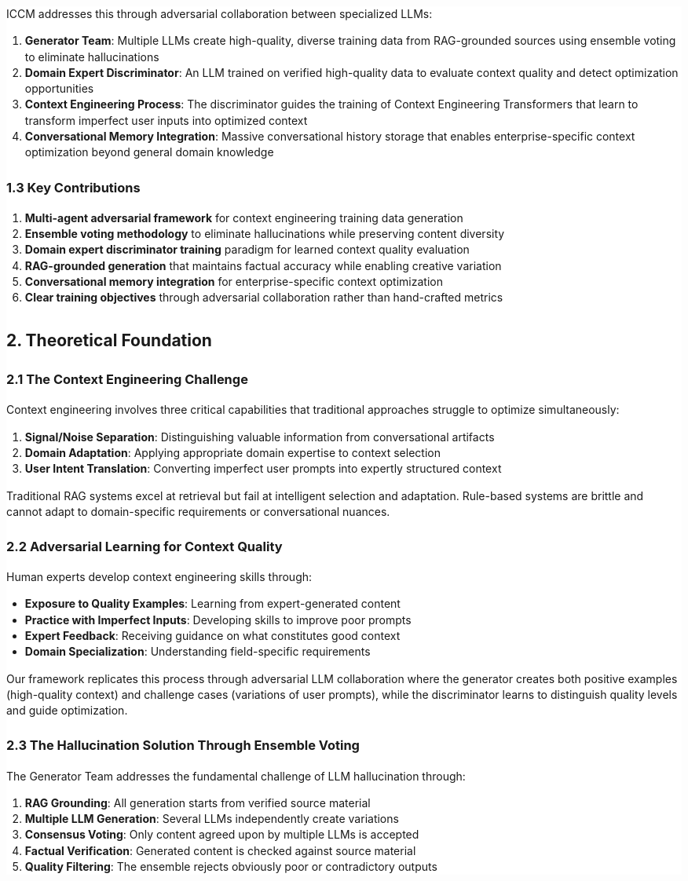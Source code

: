ICCM addresses this through adversarial collaboration between specialized LLMs:

1. **Generator Team**: Multiple LLMs create high-quality, diverse training data from RAG-grounded sources using ensemble voting to eliminate hallucinations
2. **Domain Expert Discriminator**: An LLM trained on verified high-quality data to evaluate context quality and detect optimization opportunities
3. **Context Engineering Process**: The discriminator guides the training of Context Engineering Transformers that learn to transform imperfect user inputs into optimized context
4. **Conversational Memory Integration**: Massive conversational history storage that enables enterprise-specific context optimization beyond general domain knowledge

### 1.3 Key Contributions

1. **Multi-agent adversarial framework** for context engineering training data generation
2. **Ensemble voting methodology** to eliminate hallucinations while preserving content diversity
3. **Domain expert discriminator training** paradigm for learned context quality evaluation
4. **RAG-grounded generation** that maintains factual accuracy while enabling creative variation
5. **Conversational memory integration** for enterprise-specific context optimization
6. **Clear training objectives** through adversarial collaboration rather than hand-crafted metrics

## 2. Theoretical Foundation

### 2.1 The Context Engineering Challenge

Context engineering involves three critical capabilities that traditional approaches struggle to optimize simultaneously:

1. **Signal/Noise Separation**: Distinguishing valuable information from conversational artifacts
2. **Domain Adaptation**: Applying appropriate domain expertise to context selection
3. **User Intent Translation**: Converting imperfect user prompts into expertly structured context

Traditional RAG systems excel at retrieval but fail at intelligent selection and adaptation. Rule-based systems are brittle and cannot adapt to domain-specific requirements or conversational nuances.

### 2.2 Adversarial Learning for Context Quality

Human experts develop context engineering skills through:
- **Exposure to Quality Examples**: Learning from expert-generated content
- **Practice with Imperfect Inputs**: Developing skills to improve poor prompts
- **Expert Feedback**: Receiving guidance on what constitutes good context
- **Domain Specialization**: Understanding field-specific requirements

Our framework replicates this process through adversarial LLM collaboration where the generator creates both positive examples (high-quality context) and challenge cases (variations of user prompts), while the discriminator learns to distinguish quality levels and guide optimization.

### 2.3 The Hallucination Solution Through Ensemble Voting

The Generator Team addresses the fundamental challenge of LLM hallucination through:

1. **RAG Grounding**: All generation starts from verified source material
2. **Multiple LLM Generation**: Several LLMs independently create variations
3. **Consensus Voting**: Only content agreed upon by multiple LLMs is accepted
4. **Factual Verification**: Generated content is checked against source material
5. **Quality Filtering**: The ensemble rejects obviously poor or contradictory outputs
